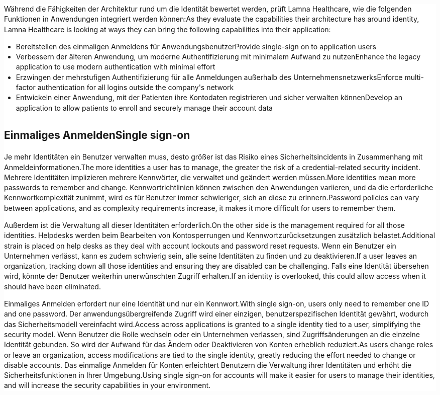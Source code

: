 <span data-ttu-id="8e642-112">Während die Fähigkeiten der Architektur rund um die Identität bewertet werden, prüft Lamna Healthcare, wie die folgenden Funktionen in Anwendungen integriert werden können:</span><span class="sxs-lookup"><span data-stu-id="8e642-112">As they evaluate the capabilities their architecture has around identity, Lamna Healthcare is looking at ways they can bring the following capabilities into their application:</span></span>

- <span data-ttu-id="8e642-113">Bereitstellen des einmaligen Anmeldens für Anwendungsbenutzer</span><span class="sxs-lookup"><span data-stu-id="8e642-113">Provide single-sign on to application users</span></span>
- <span data-ttu-id="8e642-114">Verbessern der älteren Anwendung, um moderne Authentifizierung mit minimalem Aufwand zu nutzen</span><span class="sxs-lookup"><span data-stu-id="8e642-114">Enhance the legacy application to use modern authentication with minimal effort</span></span>
- <span data-ttu-id="8e642-115">Erzwingen der mehrstufigen Authentifizierung für alle Anmeldungen außerhalb des Unternehmensnetzwerks</span><span class="sxs-lookup"><span data-stu-id="8e642-115">Enforce multi-factor authentication for all logins outside the company's network</span></span>
- <span data-ttu-id="8e642-116">Entwickeln einer Anwendung, mit der Patienten ihre Kontodaten registrieren und sicher verwalten können</span><span class="sxs-lookup"><span data-stu-id="8e642-116">Develop an application to allow patients to enroll and securely manage their account data</span></span>

## <a name="single-sign-on"></a><span data-ttu-id="8e642-117">Einmaliges Anmelden</span><span class="sxs-lookup"><span data-stu-id="8e642-117">Single sign-on</span></span>

<span data-ttu-id="8e642-118">Je mehr Identitäten ein Benutzer verwalten muss, desto größer ist das Risiko eines Sicherheitsincidents in Zusammenhang mit Anmeldeinformationen.</span><span class="sxs-lookup"><span data-stu-id="8e642-118">The more identities a user has to manage, the greater the risk of a credential-related security incident.</span></span> <span data-ttu-id="8e642-119">Mehrere Identitäten implizieren mehrere Kennwörter, die verwaltet und geändert werden müssen.</span><span class="sxs-lookup"><span data-stu-id="8e642-119">More identities mean more passwords to remember and change.</span></span> <span data-ttu-id="8e642-120">Kennwortrichtlinien können zwischen den Anwendungen variieren, und da die erforderliche Kennwortkomplexität zunimmt, wird es für Benutzer immer schwieriger, sich an diese zu erinnern.</span><span class="sxs-lookup"><span data-stu-id="8e642-120">Password policies can vary between applications, and as complexity requirements increase, it makes it more difficult for users to remember them.</span></span>

<span data-ttu-id="8e642-121">Außerdem ist die Verwaltung all dieser Identitäten erforderlich.</span><span class="sxs-lookup"><span data-stu-id="8e642-121">On the other side is the management required for all those identities.</span></span> <span data-ttu-id="8e642-122">Helpdesks werden beim Bearbeiten von Kontosperrungen und Kennwortzurücksetzungen zusätzlich belastet.</span><span class="sxs-lookup"><span data-stu-id="8e642-122">Additional strain is placed on help desks as they deal with account lockouts and password reset requests.</span></span> <span data-ttu-id="8e642-123">Wenn ein Benutzer ein Unternehmen verlässt, kann es zudem schwierig sein, alle seine Identitäten zu finden und zu deaktivieren.</span><span class="sxs-lookup"><span data-stu-id="8e642-123">If a user leaves an organization, tracking down all those identities and ensuring they are disabled can be challenging.</span></span> <span data-ttu-id="8e642-124">Falls eine Identität übersehen wird, könnte der Benutzer weiterhin unerwünschten Zugriff erhalten.</span><span class="sxs-lookup"><span data-stu-id="8e642-124">If an identity is overlooked, this could allow access when it should have been eliminated.</span></span>

<span data-ttu-id="8e642-125">Einmaliges Anmelden erfordert nur eine Identität und nur ein Kennwort.</span><span class="sxs-lookup"><span data-stu-id="8e642-125">With single sign-on, users only need to remember one ID and one password.</span></span> <span data-ttu-id="8e642-126">Der anwendungsübergreifende Zugriff wird einer einzigen, benutzerspezifischen Identität gewährt, wodurch das Sicherheitsmodell vereinfacht wird.</span><span class="sxs-lookup"><span data-stu-id="8e642-126">Access across applications is granted to a single identity tied to a user, simplifying the security model.</span></span> <span data-ttu-id="8e642-127">Wenn Benutzer die Rolle wechseln oder ein Unternehmen verlassen, sind Zugriffsänderungen an die einzelne Identität gebunden. So wird der Aufwand für das Ändern oder Deaktivieren von Konten erheblich reduziert.</span><span class="sxs-lookup"><span data-stu-id="8e642-127">As users change roles or leave an organization, access modifications are tied to the single identity, greatly reducing the effort needed to change or disable accounts.</span></span> <span data-ttu-id="8e642-128">Das einmalige Anmelden für Konten erleichtert Benutzern die Verwaltung ihrer Identitäten und erhöht die Sicherheitsfunktionen in Ihrer Umgebung.</span><span class="sxs-lookup"><span data-stu-id="8e642-128">Using single sign-on for accounts will make it easier for users to manage their identities, and will increase the security capabilities in your environment.</span></span>
